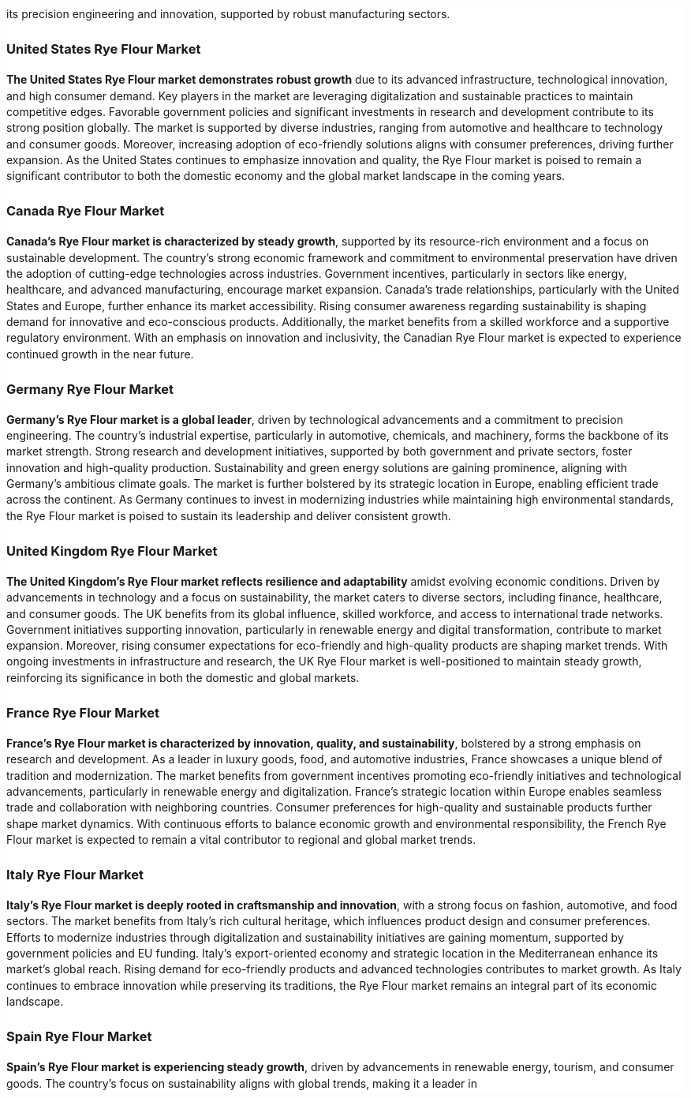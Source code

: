 its precision engineering and innovation, supported by robust manufacturing sectors.</span></em></p></blockquote><h3><strong>United States Rye Flour Market</strong></h3><p><strong>The United States Rye Flour market demonstrates robust growth</strong> due to its advanced infrastructure, technological innovation, and high consumer demand. Key players in the market are leveraging digitalization and sustainable practices to maintain competitive edges. Favorable government policies and significant investments in research and development contribute to its strong position globally. The market is supported by diverse industries, ranging from automotive and healthcare to technology and consumer goods. Moreover, increasing adoption of eco-friendly solutions aligns with consumer preferences, driving further expansion. As the United States continues to emphasize innovation and quality, the Rye Flour market is poised to remain a significant contributor to both the domestic economy and the global market landscape in the coming years.</p><h3><strong>Canada Rye Flour Market</strong></h3><p><strong>Canada&rsquo;s Rye Flour market is characterized by steady growth</strong>, supported by its resource-rich environment and a focus on sustainable development. The country&rsquo;s strong economic framework and commitment to environmental preservation have driven the adoption of cutting-edge technologies across industries. Government incentives, particularly in sectors like energy, healthcare, and advanced manufacturing, encourage market expansion. Canada&rsquo;s trade relationships, particularly with the United States and Europe, further enhance its market accessibility. Rising consumer awareness regarding sustainability is shaping demand for innovative and eco-conscious products. Additionally, the market benefits from a skilled workforce and a supportive regulatory environment. With an emphasis on innovation and inclusivity, the Canadian Rye Flour market is expected to experience continued growth in the near future.</p><h3><strong>Germany Rye Flour Market</strong></h3><p><strong>Germany&rsquo;s Rye Flour market is a global leader</strong>, driven by technological advancements and a commitment to precision engineering. The country&rsquo;s industrial expertise, particularly in automotive, chemicals, and machinery, forms the backbone of its market strength. Strong research and development initiatives, supported by both government and private sectors, foster innovation and high-quality production. Sustainability and green energy solutions are gaining prominence, aligning with Germany&rsquo;s ambitious climate goals. The market is further bolstered by its strategic location in Europe, enabling efficient trade across the continent. As Germany continues to invest in modernizing industries while maintaining high environmental standards, the Rye Flour market is poised to sustain its leadership and deliver consistent growth.</p><h3><strong>United Kingdom Rye Flour Market</strong></h3><p><strong>The United Kingdom&rsquo;s Rye Flour market reflects resilience and adaptability</strong> amidst evolving economic conditions. Driven by advancements in technology and a focus on sustainability, the market caters to diverse sectors, including finance, healthcare, and consumer goods. The UK benefits from its global influence, skilled workforce, and access to international trade networks. Government initiatives supporting innovation, particularly in renewable energy and digital transformation, contribute to market expansion. Moreover, rising consumer expectations for eco-friendly and high-quality products are shaping market trends. With ongoing investments in infrastructure and research, the UK Rye Flour market is well-positioned to maintain steady growth, reinforcing its significance in both the domestic and global markets.</p><h3><strong>France Rye Flour Market</strong></h3><p><strong>France&rsquo;s Rye Flour market is characterized by innovation, quality, and sustainability</strong>, bolstered by a strong emphasis on research and development. As a leader in luxury goods, food, and automotive industries, France showcases a unique blend of tradition and modernization. The market benefits from government incentives promoting eco-friendly initiatives and technological advancements, particularly in renewable energy and digitalization. France&rsquo;s strategic location within Europe enables seamless trade and collaboration with neighboring countries. Consumer preferences for high-quality and sustainable products further shape market dynamics. With continuous efforts to balance economic growth and environmental responsibility, the French Rye Flour market is expected to remain a vital contributor to regional and global market trends.</p><h3><strong>Italy Rye Flour Market</strong></h3><p><strong>Italy&rsquo;s Rye Flour market is deeply rooted in craftsmanship and innovation</strong>, with a strong focus on fashion, automotive, and food sectors. The market benefits from Italy&rsquo;s rich cultural heritage, which influences product design and consumer preferences. Efforts to modernize industries through digitalization and sustainability initiatives are gaining momentum, supported by government policies and EU funding. Italy&rsquo;s export-oriented economy and strategic location in the Mediterranean enhance its market&rsquo;s global reach. Rising demand for eco-friendly products and advanced technologies contributes to market growth. As Italy continues to embrace innovation while preserving its traditions, the Rye Flour market remains an integral part of its economic landscape.</p><h3><strong>Spain Rye Flour Market</strong></h3><p><strong>Spain&rsquo;s Rye Flour market is experiencing steady growth</strong>, driven by advancements in renewable energy, tourism, and consumer goods. The country&rsquo;s focus on sustainability aligns with global trends, making it a leader in